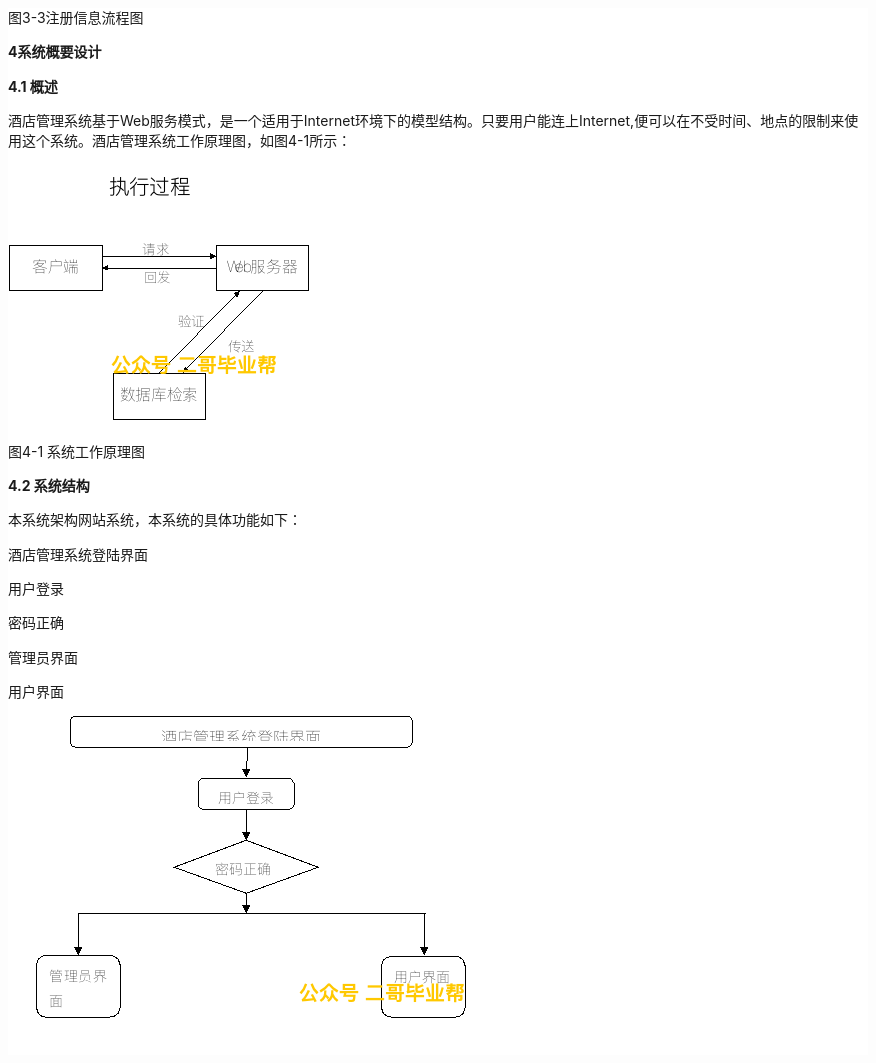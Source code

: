 图3-3注册信息流程图



**4系统概要设计**

**4.1 概述**

酒店管理系统基于Web服务模式，是一个适用于Internet环境下的模型结构。只要用户能连上Internet,便可以在不受时间、地点的限制来使用这个系统。酒店管理系统工作原理图，如图4-1所示：

![](/md/blog.004.png)

图4-1  系统工作原理图

**4.2 系统结构**

本系统架构网站系统，本系统的具体功能如下：

酒店管理系统登陆界面

用户登录

密码正确

管理员界面

用户界面

![](/md/blog.005.png)
